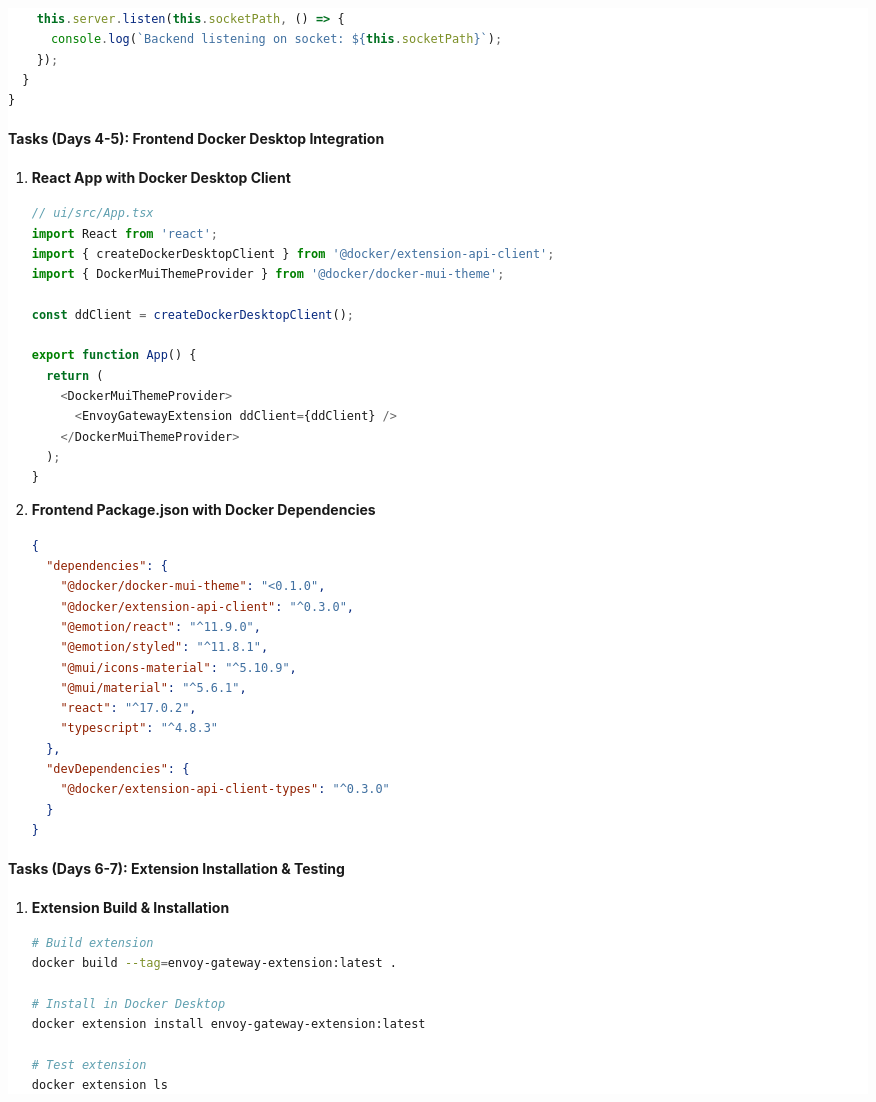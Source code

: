    ```typescript
       this.server.listen(this.socketPath, () => {
         console.log(`Backend listening on socket: ${this.socketPath}`);
       });
     }
   }
   ```

#### Tasks (Days 4-5): Frontend Docker Desktop Integration
1. **React App with Docker Desktop Client**
   ```typescript
   // ui/src/App.tsx
   import React from 'react';
   import { createDockerDesktopClient } from '@docker/extension-api-client';
   import { DockerMuiThemeProvider } from '@docker/docker-mui-theme';

   const ddClient = createDockerDesktopClient();

   export function App() {
     return (
       <DockerMuiThemeProvider>
         <EnvoyGatewayExtension ddClient={ddClient} />
       </DockerMuiThemeProvider>
     );
   }
   ```

2. **Frontend Package.json with Docker Dependencies**
   ```json
   {
     "dependencies": {
       "@docker/docker-mui-theme": "<0.1.0",
       "@docker/extension-api-client": "^0.3.0",
       "@emotion/react": "^11.9.0",
       "@emotion/styled": "^11.8.1",
       "@mui/icons-material": "^5.10.9",
       "@mui/material": "^5.6.1",
       "react": "^17.0.2",
       "typescript": "^4.8.3"
     },
     "devDependencies": {
       "@docker/extension-api-client-types": "^0.3.0"
     }
   }
   ```

#### Tasks (Days 6-7): Extension Installation & Testing
1. **Extension Build & Installation**
   ```bash
   # Build extension
   docker build --tag=envoy-gateway-extension:latest .
   
   # Install in Docker Desktop
   docker extension install envoy-gateway-extension:latest
   
   # Test extension
   docker extension ls
   ```
